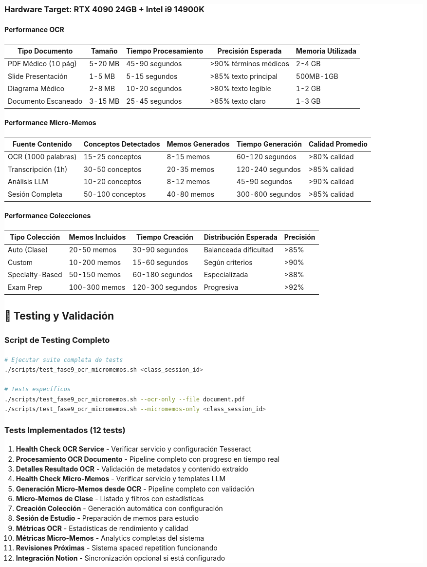 ### **Hardware Target: RTX 4090 24GB + Intel i9 14900K**

#### **Performance OCR**
| Tipo Documento | Tamaño | Tiempo Procesamiento | Precisión Esperada | Memoria Utilizada |
|----------------|--------|---------------------|-------------------|------------------|
| PDF Médico (10 pág) | 5-20 MB | 45-90 segundos | >90% términos médicos | 2-4 GB |
| Slide Presentación | 1-5 MB | 5-15 segundos | >85% texto principal | 500MB-1GB |
| Diagrama Médico | 2-8 MB | 10-20 segundos | >80% texto legible | 1-2 GB |
| Documento Escaneado | 3-15 MB | 25-45 segundos | >85% texto claro | 1-3 GB |

#### **Performance Micro-Memos**
| Fuente Contenido | Conceptos Detectados | Memos Generados | Tiempo Generación | Calidad Promedio |
|-----------------|--------------------|-----------------|--------------------|-------------------|
| OCR (1000 palabras) | 15-25 conceptos | 8-15 memos | 60-120 segundos | >80% calidad |
| Transcripción (1h) | 30-50 conceptos | 20-35 memos | 120-240 segundos | >85% calidad |
| Análisis LLM | 10-20 conceptos | 8-12 memos | 45-90 segundos | >90% calidad |
| Sesión Completa | 50-100 conceptos | 40-80 memos | 300-600 segundos | >85% calidad |

#### **Performance Colecciones**
| Tipo Colección | Memos Incluidos | Tiempo Creación | Distribución Esperada | Precisión |
|----------------|-----------------|-----------------|----------------------|-----------|
| Auto (Clase) | 20-50 memos | 30-90 segundos | Balanceada dificultad | >85% |
| Custom | 10-200 memos | 15-60 segundos | Según criterios | >90% |
| Specialty-Based | 50-150 memos | 60-180 segundos | Especializada | >88% |
| Exam Prep | 100-300 memos | 120-300 segundos | Progresiva | >92% |

## 🧪 Testing y Validación

### **Script de Testing Completo**
```bash
# Ejecutar suite completa de tests
./scripts/test_fase9_ocr_micromemos.sh <class_session_id>

# Tests específicos
./scripts/test_fase9_ocr_micromemos.sh --ocr-only --file document.pdf
./scripts/test_fase9_ocr_micromemos.sh --micromemos-only <class_session_id>
```

### **Tests Implementados (12 tests)**
1. **Health Check OCR Service** - Verificar servicio y configuración Tesseract
2. **Procesamiento OCR Documento** - Pipeline completo con progreso en tiempo real
3. **Detalles Resultado OCR** - Validación de metadatos y contenido extraído
4. **Health Check Micro-Memos** - Verificar servicio y templates LLM
5. **Generación Micro-Memos desde OCR** - Pipeline completo con validación
6. **Micro-Memos de Clase** - Listado y filtros con estadísticas
7. **Creación Colección** - Generación automática con configuración
8. **Sesión de Estudio** - Preparación de memos para estudio
9. **Métricas OCR** - Estadísticas de rendimiento y calidad
10. **Métricas Micro-Memos** - Analytics completas del sistema
11. **Revisiones Próximas** - Sistema spaced repetition funcionando
12. **Integración Notion** - Sincronización opcional si está configurado
